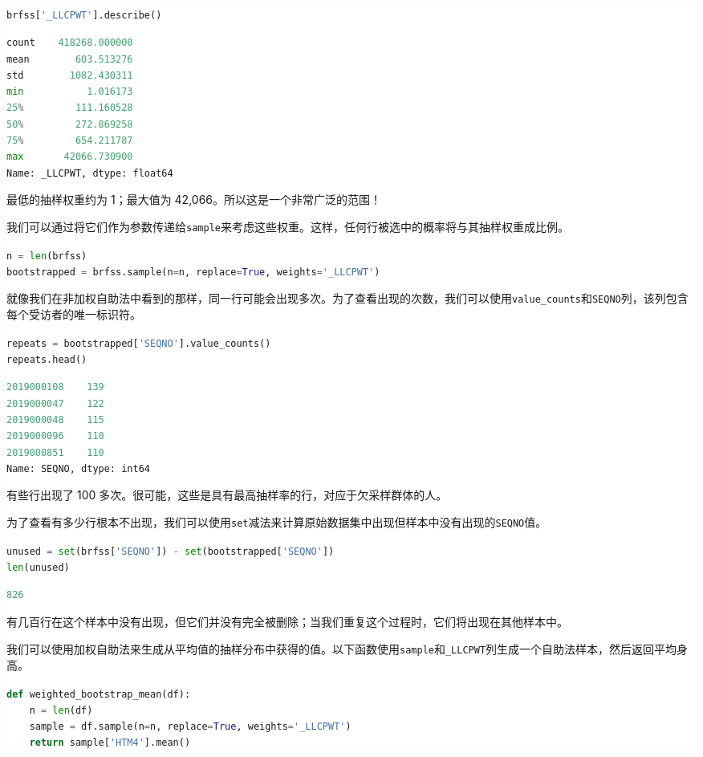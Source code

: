 ```py
brfss['_LLCPWT'].describe() 
```

```py
count    418268.000000
mean        603.513276
std        1082.430311
min           1.016173
25%         111.160528
50%         272.869258
75%         654.211787
max       42066.730900
Name: _LLCPWT, dtype: float64 
```

最低的抽样权重约为 1；最大值为 42,066。所以这是一个非常广泛的范围！

我们可以通过将它们作为参数传递给`sample`来考虑这些权重。这样，任何行被选中的概率将与其抽样权重成比例。

```py
n = len(brfss)
bootstrapped = brfss.sample(n=n, replace=True, weights='_LLCPWT') 
```

就像我们在非加权自助法中看到的那样，同一行可能会出现多次。为了查看出现的次数，我们可以使用`value_counts`和`SEQNO`列，该列包含每个受访者的唯一标识符。

```py
repeats = bootstrapped['SEQNO'].value_counts()
repeats.head() 
```

```py
2019000108    139
2019000047    122
2019000048    115
2019000096    110
2019000851    110
Name: SEQNO, dtype: int64 
```

有些行出现了 100 多次。很可能，这些是具有最高抽样率的行，对应于欠采样群体的人。

为了查看有多少行根本不出现，我们可以使用`set`减法来计算原始数据集中出现但样本中没有出现的`SEQNO`值。

```py
unused = set(brfss['SEQNO']) - set(bootstrapped['SEQNO'])
len(unused) 
```

```py
826 
```

有几百行在这个样本中没有出现，但它们并没有完全被删除；当我们重复这个过程时，它们将出现在其他样本中。

我们可以使用加权自助法来生成从平均值的抽样分布中获得的值。以下函数使用`sample`和`_LLCPWT`列生成一个自助法样本，然后返回平均身高。

```py
def weighted_bootstrap_mean(df):
    n = len(df)
    sample = df.sample(n=n, replace=True, weights='_LLCPWT')
    return sample['HTM4'].mean() 
```
